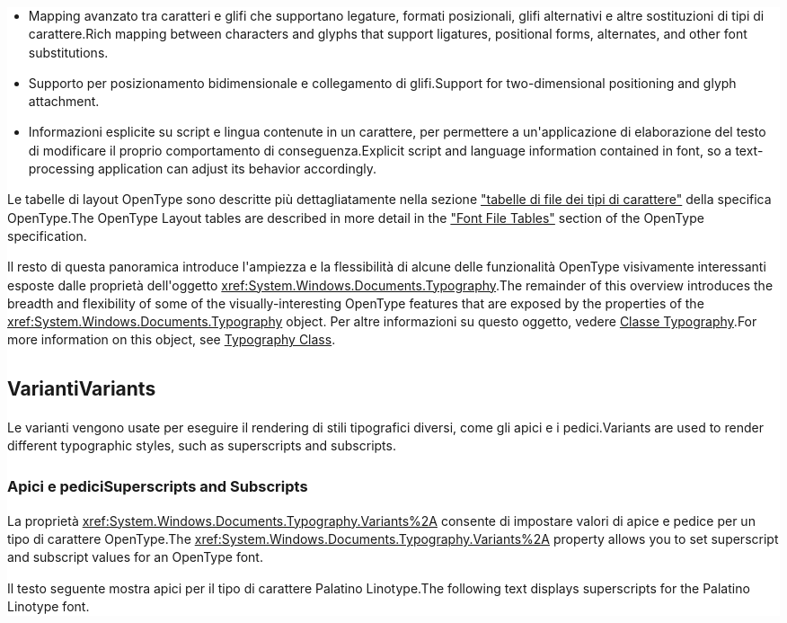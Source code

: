 - <span data-ttu-id="9d9bd-123">Mapping avanzato tra caratteri e glifi che supportano legature, formati posizionali, glifi alternativi e altre sostituzioni di tipi di carattere.</span><span class="sxs-lookup"><span data-stu-id="9d9bd-123">Rich mapping between characters and glyphs that support ligatures, positional forms, alternates, and other font substitutions.</span></span>  
  
- <span data-ttu-id="9d9bd-124">Supporto per posizionamento bidimensionale e collegamento di glifi.</span><span class="sxs-lookup"><span data-stu-id="9d9bd-124">Support for two-dimensional positioning and glyph attachment.</span></span>  
  
- <span data-ttu-id="9d9bd-125">Informazioni esplicite su script e lingua contenute in un carattere, per permettere a un'applicazione di elaborazione del testo di modificare il proprio comportamento di conseguenza.</span><span class="sxs-lookup"><span data-stu-id="9d9bd-125">Explicit script and language information contained in font, so a text-processing application can adjust its behavior accordingly.</span></span>  
  
 <span data-ttu-id="9d9bd-126">Le tabelle di layout OpenType sono descritte più dettagliatamente nella sezione ["tabelle di file dei tipi di carattere"](https://www.microsoft.com/typography/otspec/otff.htm) della specifica OpenType.</span><span class="sxs-lookup"><span data-stu-id="9d9bd-126">The OpenType Layout tables are described in more detail in the ["Font File Tables"](https://www.microsoft.com/typography/otspec/otff.htm) section of the OpenType specification.</span></span>  
  
 <span data-ttu-id="9d9bd-127">Il resto di questa panoramica introduce l'ampiezza e la flessibilità di alcune delle funzionalità OpenType visivamente interessanti esposte dalle proprietà dell'oggetto <xref:System.Windows.Documents.Typography>.</span><span class="sxs-lookup"><span data-stu-id="9d9bd-127">The remainder of this overview introduces the breadth and flexibility of some of the visually-interesting OpenType features that are exposed by the properties of the <xref:System.Windows.Documents.Typography> object.</span></span> <span data-ttu-id="9d9bd-128">Per altre informazioni su questo oggetto, vedere [Classe Typography](#typography_class).</span><span class="sxs-lookup"><span data-stu-id="9d9bd-128">For more information on this object, see [Typography Class](#typography_class).</span></span>  
  
<a name="variants"></a>   
## <a name="variants"></a><span data-ttu-id="9d9bd-129">Varianti</span><span class="sxs-lookup"><span data-stu-id="9d9bd-129">Variants</span></span>  
 <span data-ttu-id="9d9bd-130">Le varianti vengono usate per eseguire il rendering di stili tipografici diversi, come gli apici e i pedici.</span><span class="sxs-lookup"><span data-stu-id="9d9bd-130">Variants are used to render different typographic styles, such as superscripts and subscripts.</span></span>  
  
### <a name="superscripts-and-subscripts"></a><span data-ttu-id="9d9bd-131">Apici e pedici</span><span class="sxs-lookup"><span data-stu-id="9d9bd-131">Superscripts and Subscripts</span></span>  
 <span data-ttu-id="9d9bd-132">La proprietà <xref:System.Windows.Documents.Typography.Variants%2A> consente di impostare valori di apice e pedice per un tipo di carattere OpenType.</span><span class="sxs-lookup"><span data-stu-id="9d9bd-132">The <xref:System.Windows.Documents.Typography.Variants%2A> property allows you to set superscript and subscript values for an OpenType font.</span></span>  
  
 <span data-ttu-id="9d9bd-133">Il testo seguente mostra apici per il tipo di carattere Palatino Linotype.</span><span class="sxs-lookup"><span data-stu-id="9d9bd-133">The following text displays superscripts for the Palatino Linotype font.</span></span>  
  